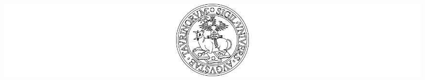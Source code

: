 <img src="images/Unito-logo.png" width="150" class="centerMC">

<style>
	.centerMC {
	  display: block;
	  margin-left: auto;
	  margin-right: auto;
	}
</style>
